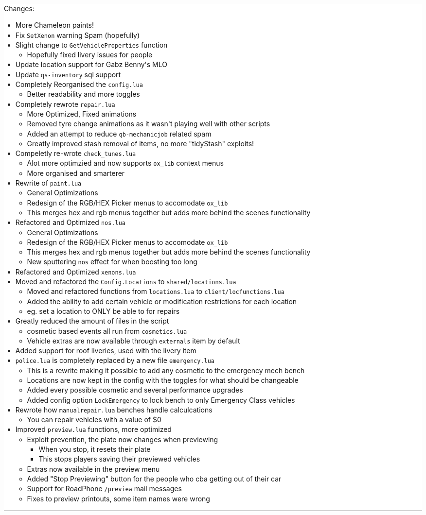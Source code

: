 Changes:
- More Chameleon paints!
- Fix `SetXenon` warning Spam (hopefully)
- Slight change to `GetVehicleProperties` function
    - Hopefully fixed livery issues for people
- Update location support for Gabz Benny's MLO
- Update `qs-inventory` sql support
- Completely Reorganised the `config.lua`
    - Better readability and more toggles
- Completely rewrote `repair.lua`
    - More Optimized, Fixed animations
    - Removed tyre change animations as it wasn't playing well with other scripts
    - Added an attempt to reduce `qb-mechanicjob` related spam
    - Greatly improved stash removal of items, no more "tidyStash" exploits!
- Compeletly re-wrote `check_tunes.lua`
    - Alot more optimzied and now supports `ox_lib` context menus
    - More organised and smarterer
- Rewrite of `paint.lua`
    - General Optimizations
    - Redesign of the RGB/HEX Picker menus to accomodate `ox_lib`
    - This merges hex and rgb menus together but adds more behind the scenes functionality
- Refactored and Optimized `nos.lua`
    - General Optimizations
    - Redesign of the RGB/HEX Picker menus to accomodate `ox_lib`
    - This merges hex and rgb menus together but adds more behind the scenes functionality
    - New sputtering `nos` effect for when boosting too long
- Refactored and Optimized `xenons.lua`
- Moved and refactored the `Config.Locations` to `shared/locations.lua`
    - Moved and refactored functions from `locations.lua` to `client/locfunctions.lua`
    - Added the ability to add certain vehicle or modification restrictions for each location
    - eg. set a location to ONLY be able to for repairs
- Greatly reduced the amount of files in the script
    - cosmetic based events all run from `cosmetics.lua`
    - Vehicle extras are now available through `externals` item by default
- Added support for roof liveries, used with the livery item
- `police.lua` is completely replaced by a new file `emergency.lua`
    - This is a rewrite making it possible to add any cosmetic to the emergency mech bench
    - Locations are now kept in the config with the toggles for what should be changeable
    - Added every possible cosmetic and several performance upgrades
    - Added config option `LockEmergency` to lock bench to only Emergency Class vehicles
- Rewrote how `manualrepair.lua` benches handle calculcations
    - You can repair vehicles with a value of $0
- Improved `preview.lua` functions, more optimized
    - Exploit prevention, the plate now changes when previewing
        - When you stop, it resets their plate
        - This stops players saving their previewed vehicles
    - Extras now available in the preview menu
    - Added "Stop Previewing" button for the people who cba getting out of their car
    - Support for RoadPhone `/preview` mail messages
    - Fixes to preview printouts, some item names were wrong

---